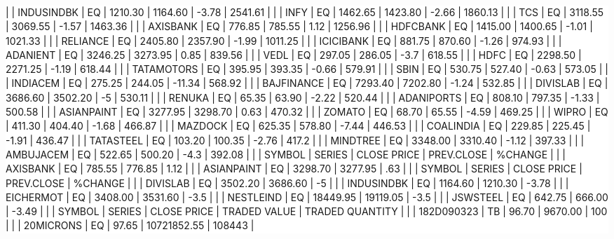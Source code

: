 |  | INDUSINDBK | EQ | 1210.30 | 1164.60 | -3.78 | 2541.61 |
|  | INFY | EQ | 1462.65 | 1423.80 | -2.66 | 1860.13 |
|  | TCS | EQ | 3118.55 | 3069.55 | -1.57 | 1463.36 |
|  | AXISBANK | EQ | 776.85 | 785.55 | 1.12 | 1256.96 |
|  | HDFCBANK | EQ | 1415.00 | 1400.65 | -1.01 | 1021.33 |
|  | RELIANCE | EQ | 2405.80 | 2357.90 | -1.99 | 1011.25 |
|  | ICICIBANK | EQ | 881.75 | 870.60 | -1.26 | 974.93 |
|  | ADANIENT | EQ | 3246.25 | 3273.95 | 0.85 | 839.56 |
|  | VEDL | EQ | 297.05 | 286.05 | -3.7 | 618.55 |
|  | HDFC | EQ | 2298.50 | 2271.25 | -1.19 | 618.44 |
|  | TATAMOTORS | EQ | 395.95 | 393.35 | -0.66 | 579.91 |
|  | SBIN | EQ | 530.75 | 527.40 | -0.63 | 573.05 |
|  | INDIACEM | EQ | 275.25 | 244.05 | -11.34 | 568.92 |
|  | BAJFINANCE | EQ | 7293.40 | 7202.80 | -1.24 | 532.85 |
|  | DIVISLAB | EQ | 3686.60 | 3502.20 | -5 | 530.11 |
|  | RENUKA | EQ | 65.35 | 63.90 | -2.22 | 520.44 |
|  | ADANIPORTS | EQ | 808.10 | 797.35 | -1.33 | 500.58 |
|  | ASIANPAINT | EQ | 3277.95 | 3298.70 | 0.63 | 470.32 |
|  | ZOMATO | EQ | 68.70 | 65.55 | -4.59 | 469.25 |
|  | WIPRO | EQ | 411.30 | 404.40 | -1.68 | 466.87 |
|  | MAZDOCK | EQ | 625.35 | 578.80 | -7.44 | 446.53 |
|  | COALINDIA | EQ | 229.85 | 225.45 | -1.91 | 436.47 |
|  | TATASTEEL | EQ | 103.20 | 100.35 | -2.76 | 417.2 |
|  | MINDTREE | EQ | 3348.00 | 3310.40 | -1.12 | 397.33 |
|  | AMBUJACEM | EQ | 522.65 | 500.20 | -4.3 | 392.08 |
|  | SYMBOL | SERIES | CLOSE PRICE | PREV.CLOSE | %CHANGE |
|  | AXISBANK | EQ | 785.55 | 776.85 | 1.12 |
|  | ASIANPAINT | EQ | 3298.70 | 3277.95 | .63 |
|  | SYMBOL | SERIES | CLOSE PRICE | PREV.CLOSE | %CHANGE |
|  | DIVISLAB | EQ | 3502.20 | 3686.60 | -5 |
|  | INDUSINDBK | EQ | 1164.60 | 1210.30 | -3.78 |
|  | EICHERMOT | EQ | 3408.00 | 3531.60 | -3.5 |
|  | NESTLEIND | EQ | 18449.95 | 19119.05 | -3.5 |
|  | JSWSTEEL | EQ | 642.75 | 666.00 | -3.49 |
|  | SYMBOL | SERIES | CLOSE PRICE | TRADED VALUE | TRADED QUANTITY |
|  | 182D090323 | TB | 96.70 | 9670.00 | 100 |
|  | 20MICRONS | EQ | 97.65 | 10721852.55 | 108443 |